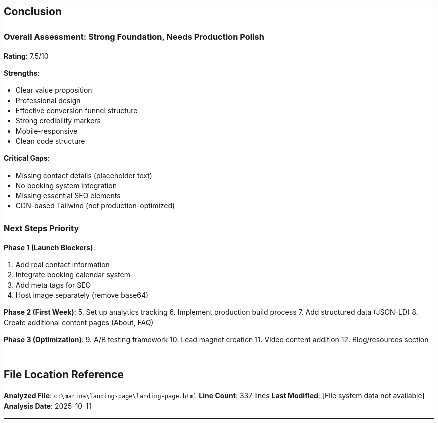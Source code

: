 
## Conclusion

### Overall Assessment: **Strong Foundation, Needs Production Polish**

**Rating**: 7.5/10

**Strengths**:
- Clear value proposition
- Professional design
- Effective conversion funnel structure
- Strong credibility markers
- Mobile-responsive
- Clean code structure

**Critical Gaps**:
- Missing contact details (placeholder text)
- No booking system integration
- Missing essential SEO elements
- CDN-based Tailwind (not production-optimized)

### Next Steps Priority

**Phase 1 (Launch Blockers)**:
1. Add real contact information
2. Integrate booking calendar system
3. Add meta tags for SEO
4. Host image separately (remove base64)

**Phase 2 (First Week)**:
5. Set up analytics tracking
6. Implement production build process
7. Add structured data (JSON-LD)
8. Create additional content pages (About, FAQ)

**Phase 3 (Optimization)**:
9. A/B testing framework
10. Lead magnet creation
11. Video content addition
12. Blog/resources section

---

## File Location Reference

**Analyzed File**: `c:\marina\landing-page\landing-page.html`
**Line Count**: 337 lines
**Last Modified**: [File system data not available]
**Analysis Date**: 2025-10-11

---
